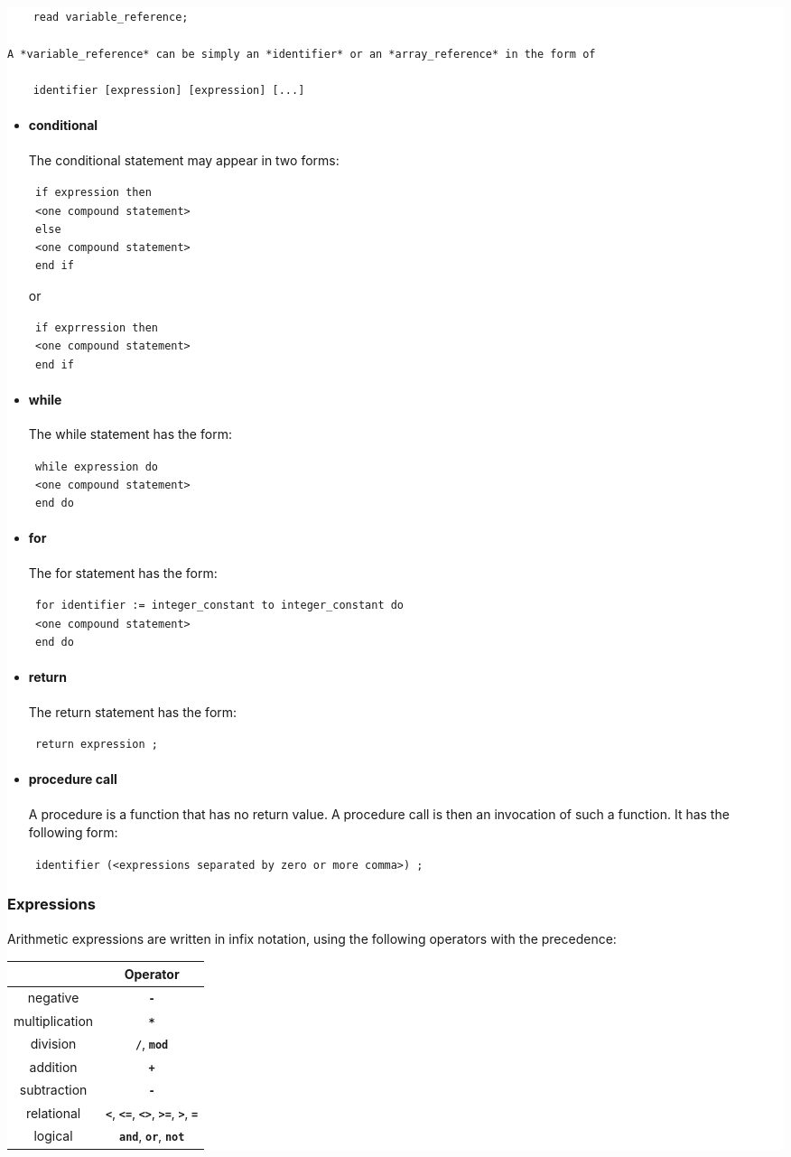         read variable_reference;

    A *variable_reference* can be simply an *identifier* or an *array_reference* in the form of

        identifier [expression] [expression] [...]

 - #### conditional

    The conditional statement may appear in two forms:

        if expression then
        <one compound statement>
        else
        <one compound statement>
        end if

    or

        if exprression then
        <one compound statement>
        end if

 - #### while

    The while statement has the form:

        while expression do
        <one compound statement>
        end do

 - #### for

    The for statement has the form:

        for identifier := integer_constant to integer_constant do
        <one compound statement>
        end do

 - #### return

    The return statement has the form:

        return expression ;

 - #### procedure call

    A procedure is a function that has no return value. A procedure call is then an invocation of such a function. It has the following form:

        identifier (<expressions separated by zero or more comma>) ;

### Expressions

Arithmetic expressions are written in infix notation, using the following operators with the precedence:

||Operator|
|:-:|:-:|
|negative|**`-`**|
|multiplication|**`*`**|
|division| **`/`**, **`mod`**|
|addition|**`+`**|
|subtraction|**`-`**|
|relational| **`<`**, **`<=`**, **`<>`**, **`>=`**, **`>`**, **`=`** |
|logical|**`and`**, **`or`**, **`not`**|
